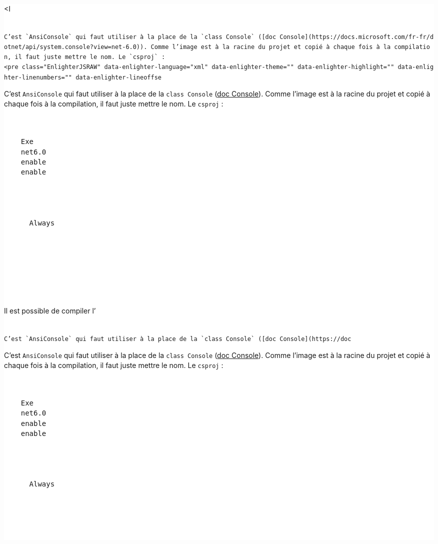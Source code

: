   <I
```

C’est `AnsiConsole` qui faut utiliser à la place de la `class Console` ([doc Console](https://docs.microsoft.com/fr-fr/dotnet/api/system.console?view=net-6.0)). Comme l’image est à la racine du projet et copié à chaque fois à la compilation, il faut juste mettre le nom. Le `csproj` :   
<pre class="EnlighterJSRAW" data-enlighter-language="xml" data-enlighter-theme="" data-enlighter-highlight="" data-enlighter-linenumbers="" data-enlighter-lineoffse
```

C’est `AnsiConsole` qui faut utiliser à la place de la `class Console` ([doc Console](https://docs.microsoft.com/fr-fr/dotnet/api/system.console?view=net-6.0)). Comme l’image est à la racine du projet et copié à chaque fois à la compilation, il faut juste mettre le nom. Le `csproj` :   
<pre class="EnlighterJSRAW" data-enlighter-language="xml" data-enlighter-theme="" data-enlighter-highlight="" data-enlighter-linenumbers="" data-enlighter-lineoffset="" data-enlighter-title="" data-enlighter-group=""><Project Sdk="Microsoft.NET.Sdk">
  <PropertyGroup>
    <OutputType>Exe</OutputType>
    <TargetFramework>net6.0</TargetFramework>
    <ImplicitUsings>enable</ImplicitUsings>
    <Nullable>enable</Nullable>
  </PropertyGroup>

  <ItemGroup>
    <None Include="logo.jpg">
      <CopyToOutputDirectory>Always</CopyToOutputDirectory>
    </None>
  </ItemGroup>

  <ItemGroup>
    <PackageReference Include="Spectre.Console" Version="0.43.0" />
    <PackageReference Include="Spectre.Console.ImageSharp" Version="0.43.0" />
  </ItemGroup>
</Project></pre>
Il est possible de compiler l’
```

C’est `AnsiConsole` qui faut utiliser à la place de la `class Console` ([doc Console](https://doc
```

C’est `AnsiConsole` qui faut utiliser à la place de la `class Console` ([doc Console](https://docs.microsoft.com/fr-fr/dotnet/api/system.console?view=net-6.0)). Comme l’image est à la racine du projet et copié à chaque fois à la compilation, il faut juste mettre le nom. Le `csproj` :   
<pre class="EnlighterJSRAW" data-enlighter-language="xml" data-enlighter-theme="" data-enlighter-highlight="" data-enlighter-linenumbers="" data-enlighter-lineoffset="" data-enlighter-title="" data-enlighter-group=""><Project Sdk="Microsoft.NET.Sdk">
  <PropertyGroup>
    <OutputType>Exe</OutputType>
    <TargetFramework>net6.0</TargetFramework>
    <ImplicitUsings>enable</ImplicitUsings>
    <Nullable>enable</Nullable>
  </PropertyGroup>

  <ItemGroup>
    <None Include="logo.jpg">
      <CopyToOutputDirectory>Always</CopyToOutputDirectory>
    </None>
  </ItemGroup>
